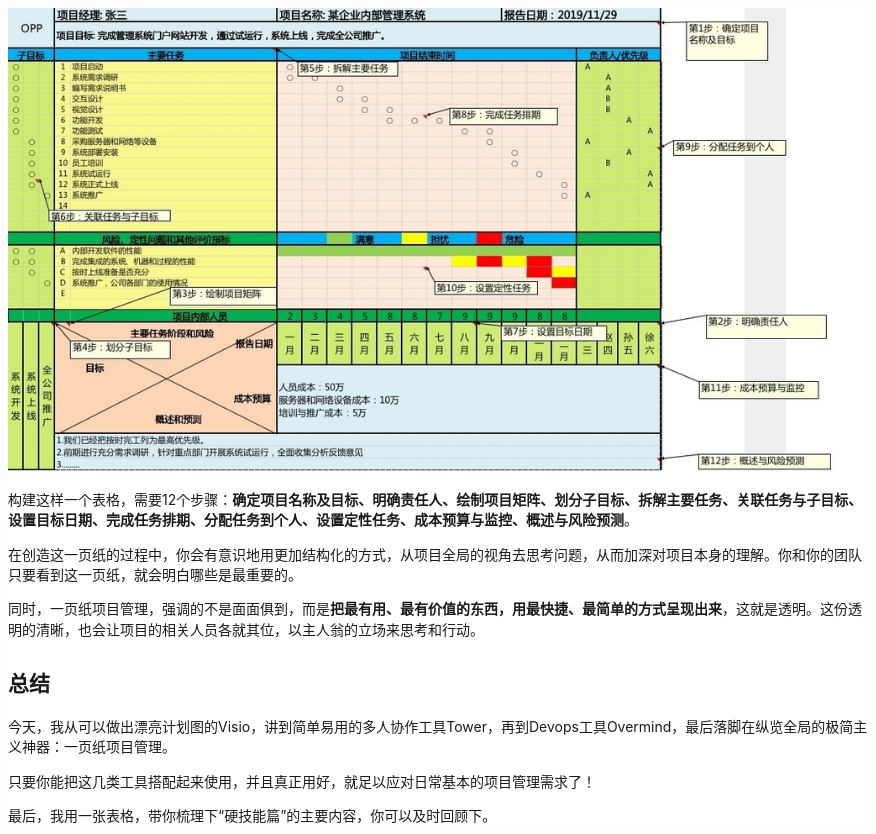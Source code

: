 ![](./httpsstatic001geekbangorgresourceimage676f673ecd11261fb3e42fdc00302ac3b96f.jpeg)

构建这样一个表格，需要12个步骤：**确定项目名称及目标、明确责任人、绘制项目矩阵、划分子目标、拆解主要任务、关联任务与子目标、设置目标日期、完成任务排期、分配任务到个人、设置定性任务、成本预算与监控、概述与风险预测**。

在创造这一页纸的过程中，你会有意识地用更加结构化的方式，从项目全局的视角去思考问题，从而加深对项目本身的理解。你和你的团队只要看到这一页纸，就会明白哪些是最重要的。

同时，一页纸项目管理，强调的不是面面俱到，而是**把最有用、最有价值的东西，用最快捷、最简单的方式呈现出来**，这就是透明。这份透明的清晰，也会让项目的相关人员各就其位，以主人翁的立场来思考和行动。

## 总结

今天，我从可以做出漂亮计划图的Visio，讲到简单易用的多人协作工具Tower，再到Devops工具Overmind，最后落脚在纵览全局的极简主义神器：一页纸项目管理。

只要你能把这几类工具搭配起来使用，并且真正用好，就足以应对日常基本的项目管理需求了！

最后，我用一张表格，带你梳理下“硬技能篇”的主要内容，你可以及时回顾下。
